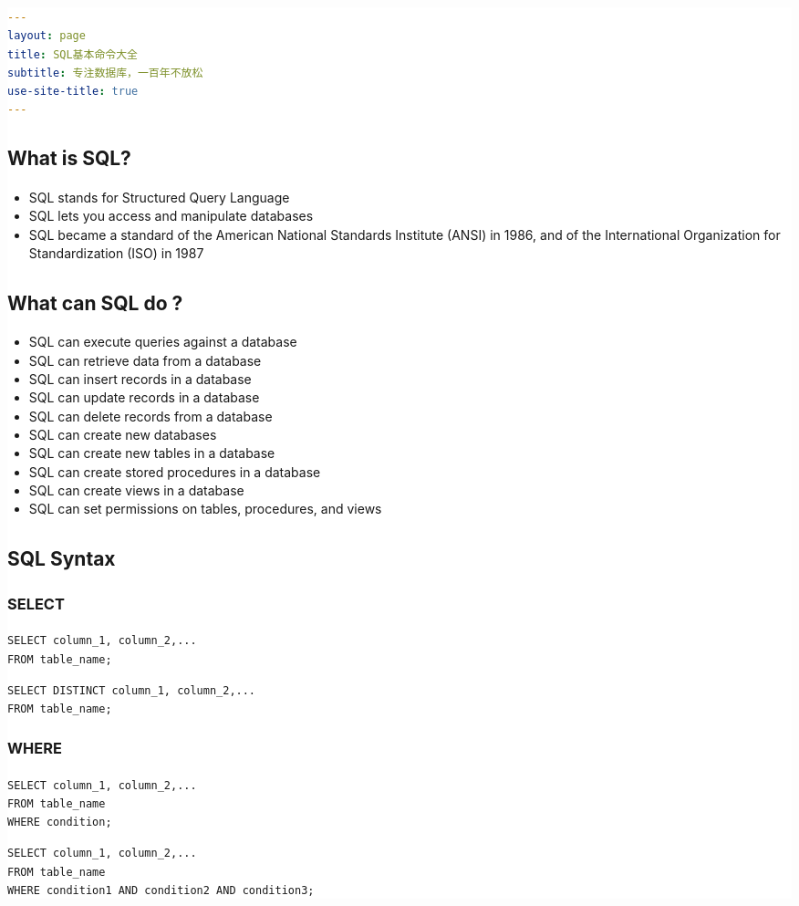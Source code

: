 ```yaml
---
layout: page
title: SQL基本命令大全
subtitle: 专注数据库，一百年不放松
use-site-title: true
---
```


## What is SQL?

- SQL stands for Structured Query Language
- SQL lets you access and manipulate databases
- SQL became a standard of the American National Standards Institute (ANSI) in 1986, and of the International Organization for Standardization (ISO) in 1987

## What can SQL do ?

- SQL can execute queries against a database
- SQL can retrieve data from a database
- SQL can insert records in a database
- SQL can update records in a database
- SQL can delete records from a database
- SQL can create new databases
- SQL can create new tables in a database
- SQL can create stored procedures in a database
- SQL can create views in a database
- SQL can set permissions on tables, procedures, and views

## SQL Syntax

### SELECT

```
SELECT column_1, column_2,... 
FROM table_name;
```

```
SELECT DISTINCT column_1, column_2,...
FROM table_name;
```

### WHERE

```
SELECT column_1, column_2,... 
FROM table_name
WHERE condition;
```

```
SELECT column_1, column_2,... 
FROM table_name
WHERE condition1 AND condition2 AND condition3;
```
